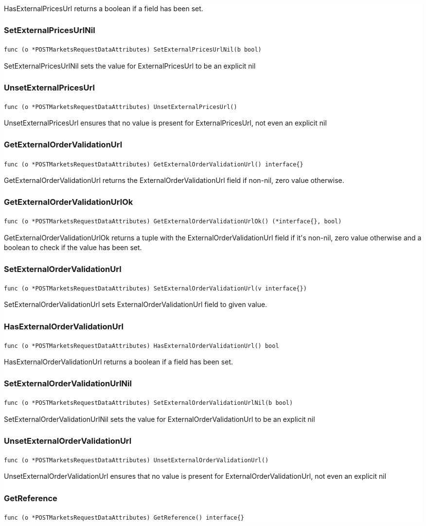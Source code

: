 HasExternalPricesUrl returns a boolean if a field has been set.

### SetExternalPricesUrlNil

`func (o *POSTMarketsRequestDataAttributes) SetExternalPricesUrlNil(b bool)`

 SetExternalPricesUrlNil sets the value for ExternalPricesUrl to be an explicit nil

### UnsetExternalPricesUrl
`func (o *POSTMarketsRequestDataAttributes) UnsetExternalPricesUrl()`

UnsetExternalPricesUrl ensures that no value is present for ExternalPricesUrl, not even an explicit nil
### GetExternalOrderValidationUrl

`func (o *POSTMarketsRequestDataAttributes) GetExternalOrderValidationUrl() interface{}`

GetExternalOrderValidationUrl returns the ExternalOrderValidationUrl field if non-nil, zero value otherwise.

### GetExternalOrderValidationUrlOk

`func (o *POSTMarketsRequestDataAttributes) GetExternalOrderValidationUrlOk() (*interface{}, bool)`

GetExternalOrderValidationUrlOk returns a tuple with the ExternalOrderValidationUrl field if it's non-nil, zero value otherwise
and a boolean to check if the value has been set.

### SetExternalOrderValidationUrl

`func (o *POSTMarketsRequestDataAttributes) SetExternalOrderValidationUrl(v interface{})`

SetExternalOrderValidationUrl sets ExternalOrderValidationUrl field to given value.

### HasExternalOrderValidationUrl

`func (o *POSTMarketsRequestDataAttributes) HasExternalOrderValidationUrl() bool`

HasExternalOrderValidationUrl returns a boolean if a field has been set.

### SetExternalOrderValidationUrlNil

`func (o *POSTMarketsRequestDataAttributes) SetExternalOrderValidationUrlNil(b bool)`

 SetExternalOrderValidationUrlNil sets the value for ExternalOrderValidationUrl to be an explicit nil

### UnsetExternalOrderValidationUrl
`func (o *POSTMarketsRequestDataAttributes) UnsetExternalOrderValidationUrl()`

UnsetExternalOrderValidationUrl ensures that no value is present for ExternalOrderValidationUrl, not even an explicit nil
### GetReference

`func (o *POSTMarketsRequestDataAttributes) GetReference() interface{}`
